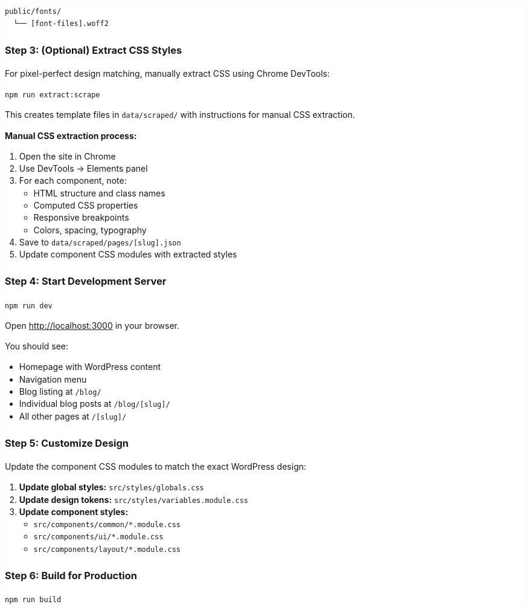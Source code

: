 ```
public/fonts/
  └── [font-files].woff2
```

### Step 3: (Optional) Extract CSS Styles

For pixel-perfect design matching, manually extract CSS using Chrome DevTools:

```bash
npm run extract:scrape
```

This creates template files in `data/scraped/` with instructions for manual CSS extraction.

**Manual CSS extraction process:**

1. Open the site in Chrome
2. Use DevTools → Elements panel
3. For each component, note:
   - HTML structure and class names
   - Computed CSS properties
   - Responsive breakpoints
   - Colors, spacing, typography
4. Save to `data/scraped/pages/[slug].json`
5. Update component CSS modules with extracted styles

### Step 4: Start Development Server

```bash
npm run dev
```

Open [http://localhost:3000](http://localhost:3000) in your browser.

You should see:
- Homepage with WordPress content
- Navigation menu
- Blog listing at `/blog/`
- Individual blog posts at `/blog/[slug]/`
- All other pages at `/[slug]/`

### Step 5: Customize Design

Update the component CSS modules to match the exact WordPress design:

1. **Update global styles:** `src/styles/globals.css`
2. **Update design tokens:** `src/styles/variables.module.css`
3. **Update component styles:**
   - `src/components/common/*.module.css`
   - `src/components/ui/*.module.css`
   - `src/components/layout/*.module.css`

### Step 6: Build for Production

```bash
npm run build
```
